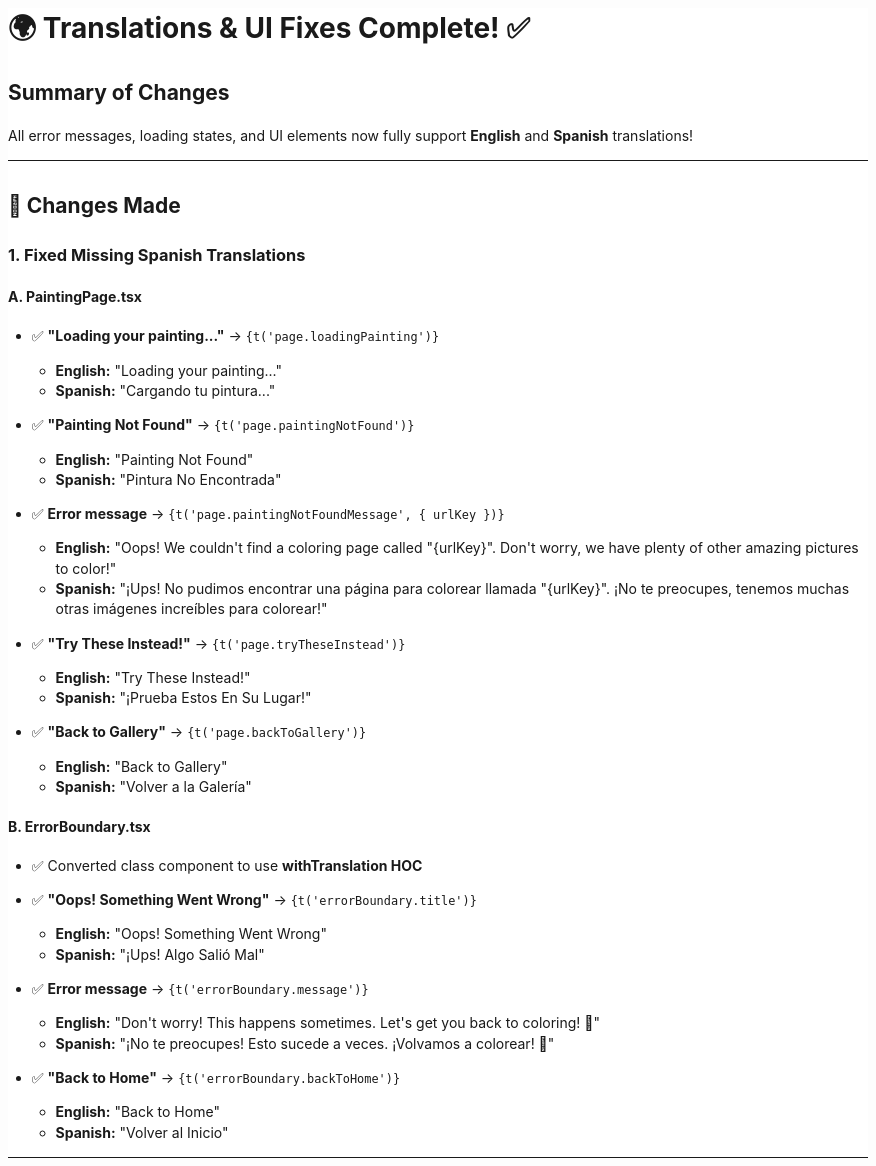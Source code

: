# 🌍 Translations & UI Fixes Complete! ✅

## Summary of Changes

All error messages, loading states, and UI elements now fully support **English** and **Spanish** translations!

---

## 🔧 Changes Made

### 1. **Fixed Missing Spanish Translations**

#### A. PaintingPage.tsx
- ✅ **"Loading your painting..."** → `{t('page.loadingPainting')}`
  - **English:** "Loading your painting..."
  - **Spanish:** "Cargando tu pintura..."

- ✅ **"Painting Not Found"** → `{t('page.paintingNotFound')}`
  - **English:** "Painting Not Found"
  - **Spanish:** "Pintura No Encontrada"

- ✅ **Error message** → `{t('page.paintingNotFoundMessage', { urlKey })}`
  - **English:** "Oops! We couldn't find a coloring page called "{urlKey}". Don't worry, we have plenty of other amazing pictures to color!"
  - **Spanish:** "¡Ups! No pudimos encontrar una página para colorear llamada "{urlKey}". ¡No te preocupes, tenemos muchas otras imágenes increíbles para colorear!"

- ✅ **"Try These Instead!"** → `{t('page.tryTheseInstead')}`
  - **English:** "Try These Instead!"
  - **Spanish:** "¡Prueba Estos En Su Lugar!"

- ✅ **"Back to Gallery"** → `{t('page.backToGallery')}`
  - **English:** "Back to Gallery"
  - **Spanish:** "Volver a la Galería"

#### B. ErrorBoundary.tsx
- ✅ Converted class component to use **withTranslation HOC**
- ✅ **"Oops! Something Went Wrong"** → `{t('errorBoundary.title')}`
  - **English:** "Oops! Something Went Wrong"
  - **Spanish:** "¡Ups! Algo Salió Mal"

- ✅ **Error message** → `{t('errorBoundary.message')}`
  - **English:** "Don't worry! This happens sometimes. Let's get you back to coloring! 🎨"
  - **Spanish:** "¡No te preocupes! Esto sucede a veces. ¡Volvamos a colorear! 🎨"

- ✅ **"Back to Home"** → `{t('errorBoundary.backToHome')}`
  - **English:** "Back to Home"
  - **Spanish:** "Volver al Inicio"

---
